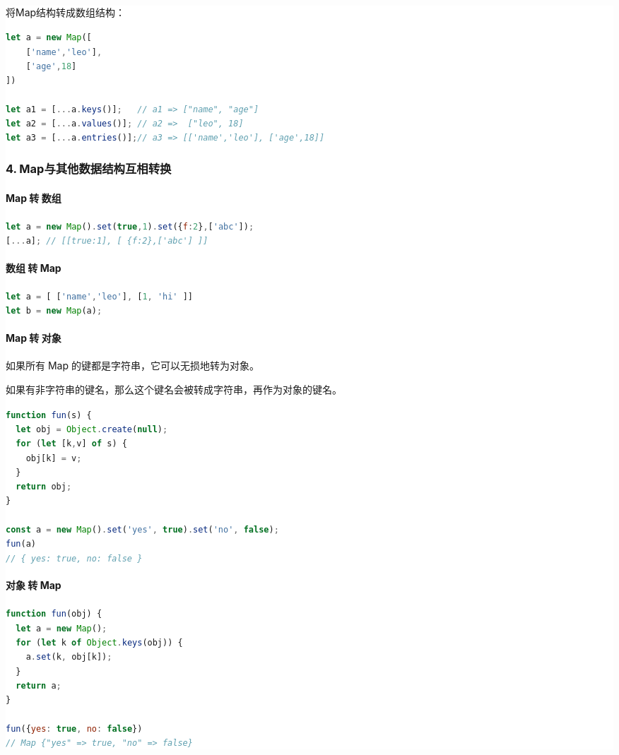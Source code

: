 将Map结构转成数组结构：

```js
let a = new Map([
    ['name','leo'],
    ['age',18]
])

let a1 = [...a.keys()];   // a1 => ["name", "age"]
let a2 = [...a.values()]; // a2 =>  ["leo", 18]
let a3 = [...a.entries()];// a3 => [['name','leo'], ['age',18]]
```

### 4. Map与其他数据结构互相转换

#### Map 转 数组

```js
let a = new Map().set(true,1).set({f:2},['abc']);
[...a]; // [[true:1], [ {f:2},['abc'] ]]
```

#### 数组 转 Map

```js
let a = [ ['name','leo'], [1, 'hi' ]]
let b = new Map(a);
```

#### Map 转 对象

如果所有 Map 的键都是字符串，它可以无损地转为对象。

如果有非字符串的键名，那么这个键名会被转成字符串，再作为对象的键名。

```js
function fun(s) {
  let obj = Object.create(null);
  for (let [k,v] of s) {
    obj[k] = v;
  }
  return obj;
}

const a = new Map().set('yes', true).set('no', false);
fun(a)
// { yes: true, no: false }
```

#### 对象 转 Map

```js
function fun(obj) {
  let a = new Map();
  for (let k of Object.keys(obj)) {
    a.set(k, obj[k]);
  }
  return a;
}

fun({yes: true, no: false})
// Map {"yes" => true, "no" => false}
```
